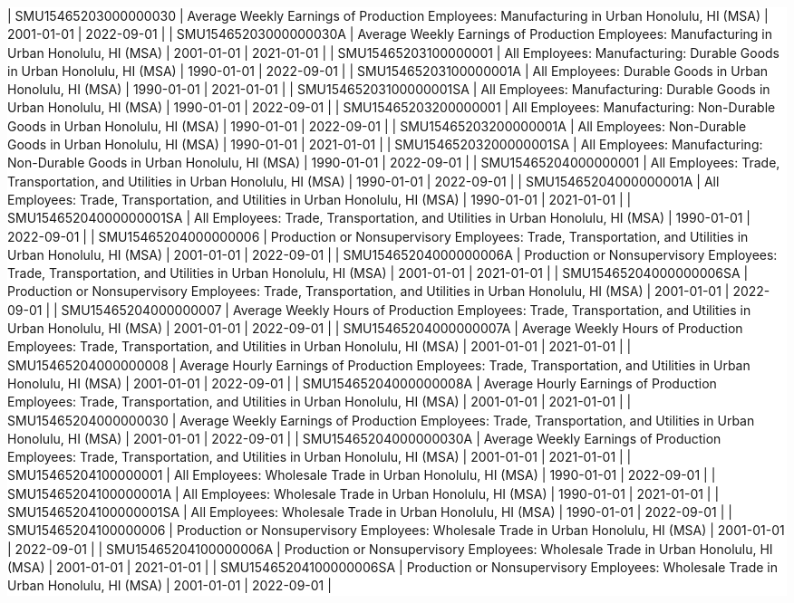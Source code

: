 | SMU15465203000000030   | Average Weekly Earnings of Production Employees: Manufacturing in Urban Honolulu, HI (MSA)                                                              | 2001-01-01          | 2022-09-01        |
| SMU15465203000000030A  | Average Weekly Earnings of Production Employees: Manufacturing in Urban Honolulu, HI (MSA)                                                              | 2001-01-01          | 2021-01-01        |
| SMU15465203100000001   | All Employees: Manufacturing: Durable Goods in Urban Honolulu, HI (MSA)                                                                                 | 1990-01-01          | 2022-09-01        |
| SMU15465203100000001A  | All Employees: Durable Goods in Urban Honolulu, HI (MSA)                                                                                                | 1990-01-01          | 2021-01-01        |
| SMU15465203100000001SA | All Employees: Manufacturing: Durable Goods in Urban Honolulu, HI (MSA)                                                                                 | 1990-01-01          | 2022-09-01        |
| SMU15465203200000001   | All Employees: Manufacturing: Non-Durable Goods in Urban Honolulu, HI (MSA)                                                                             | 1990-01-01          | 2022-09-01        |
| SMU15465203200000001A  | All Employees: Non-Durable Goods in Urban Honolulu, HI (MSA)                                                                                            | 1990-01-01          | 2021-01-01        |
| SMU15465203200000001SA | All Employees: Manufacturing: Non-Durable Goods in Urban Honolulu, HI (MSA)                                                                             | 1990-01-01          | 2022-09-01        |
| SMU15465204000000001   | All Employees: Trade, Transportation, and Utilities in Urban Honolulu, HI (MSA)                                                                         | 1990-01-01          | 2022-09-01        |
| SMU15465204000000001A  | All Employees: Trade, Transportation, and Utilities in Urban Honolulu, HI (MSA)                                                                         | 1990-01-01          | 2021-01-01        |
| SMU15465204000000001SA | All Employees: Trade, Transportation, and Utilities in Urban Honolulu, HI (MSA)                                                                         | 1990-01-01          | 2022-09-01        |
| SMU15465204000000006   | Production or Nonsupervisory Employees: Trade, Transportation, and Utilities in Urban Honolulu, HI (MSA)                                                | 2001-01-01          | 2022-09-01        |
| SMU15465204000000006A  | Production or Nonsupervisory Employees: Trade, Transportation, and Utilities in Urban Honolulu, HI (MSA)                                                | 2001-01-01          | 2021-01-01        |
| SMU15465204000000006SA | Production or Nonsupervisory Employees: Trade, Transportation, and Utilities in Urban Honolulu, HI (MSA)                                                | 2001-01-01          | 2022-09-01        |
| SMU15465204000000007   | Average Weekly Hours of Production Employees: Trade, Transportation, and Utilities in Urban Honolulu, HI (MSA)                                          | 2001-01-01          | 2022-09-01        |
| SMU15465204000000007A  | Average Weekly Hours of Production Employees: Trade, Transportation, and Utilities in Urban Honolulu, HI (MSA)                                          | 2001-01-01          | 2021-01-01        |
| SMU15465204000000008   | Average Hourly Earnings of Production Employees: Trade, Transportation, and Utilities in Urban Honolulu, HI (MSA)                                       | 2001-01-01          | 2022-09-01        |
| SMU15465204000000008A  | Average Hourly Earnings of Production Employees: Trade, Transportation, and Utilities in Urban Honolulu, HI (MSA)                                       | 2001-01-01          | 2021-01-01        |
| SMU15465204000000030   | Average Weekly Earnings of Production Employees: Trade, Transportation, and Utilities in Urban Honolulu, HI (MSA)                                       | 2001-01-01          | 2022-09-01        |
| SMU15465204000000030A  | Average Weekly Earnings of Production Employees: Trade, Transportation, and Utilities in Urban Honolulu, HI (MSA)                                       | 2001-01-01          | 2021-01-01        |
| SMU15465204100000001   | All Employees: Wholesale Trade in Urban Honolulu, HI (MSA)                                                                                              | 1990-01-01          | 2022-09-01        |
| SMU15465204100000001A  | All Employees: Wholesale Trade in Urban Honolulu, HI (MSA)                                                                                              | 1990-01-01          | 2021-01-01        |
| SMU15465204100000001SA | All Employees: Wholesale Trade in Urban Honolulu, HI (MSA)                                                                                              | 1990-01-01          | 2022-09-01        |
| SMU15465204100000006   | Production or Nonsupervisory Employees: Wholesale Trade in Urban Honolulu, HI (MSA)                                                                     | 2001-01-01          | 2022-09-01        |
| SMU15465204100000006A  | Production or Nonsupervisory Employees: Wholesale Trade in Urban Honolulu, HI (MSA)                                                                     | 2001-01-01          | 2021-01-01        |
| SMU15465204100000006SA | Production or Nonsupervisory Employees: Wholesale Trade in Urban Honolulu, HI (MSA)                                                                     | 2001-01-01          | 2022-09-01        |